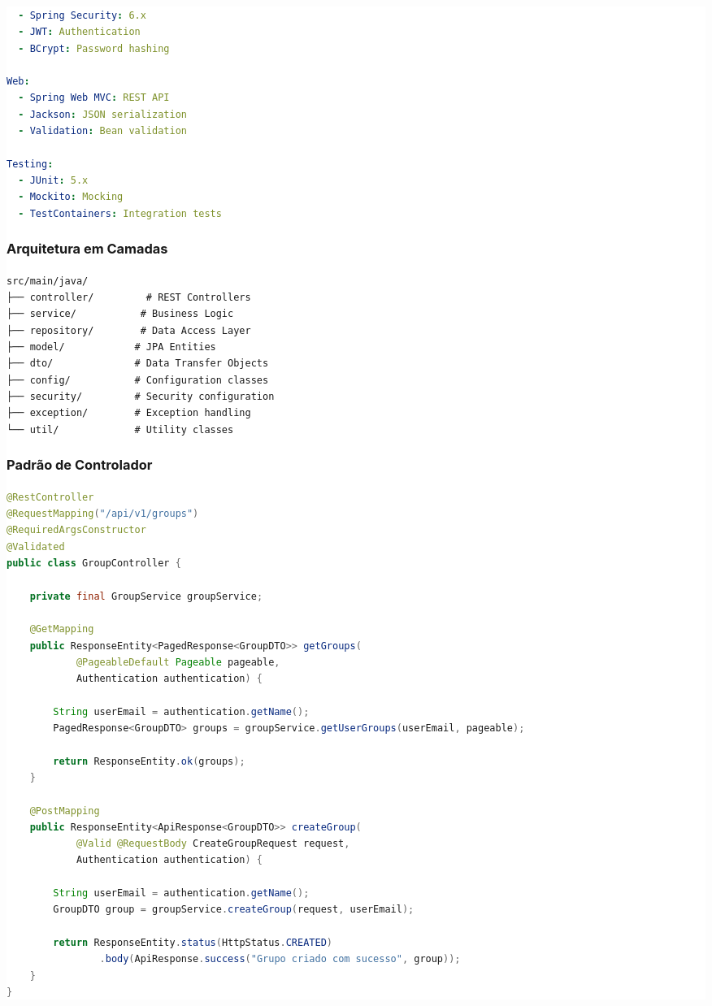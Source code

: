 ```yaml
  - Spring Security: 6.x
  - JWT: Authentication
  - BCrypt: Password hashing

Web:
  - Spring Web MVC: REST API
  - Jackson: JSON serialization
  - Validation: Bean validation

Testing:
  - JUnit: 5.x
  - Mockito: Mocking
  - TestContainers: Integration tests
```

### **Arquitetura em Camadas**
```
src/main/java/
├── controller/         # REST Controllers
├── service/           # Business Logic
├── repository/        # Data Access Layer
├── model/            # JPA Entities
├── dto/              # Data Transfer Objects
├── config/           # Configuration classes
├── security/         # Security configuration
├── exception/        # Exception handling
└── util/             # Utility classes
```

### **Padrão de Controlador**
```java
@RestController
@RequestMapping("/api/v1/groups")
@RequiredArgsConstructor
@Validated
public class GroupController {
    
    private final GroupService groupService;
    
    @GetMapping
    public ResponseEntity<PagedResponse<GroupDTO>> getGroups(
            @PageableDefault Pageable pageable,
            Authentication authentication) {
        
        String userEmail = authentication.getName();
        PagedResponse<GroupDTO> groups = groupService.getUserGroups(userEmail, pageable);
        
        return ResponseEntity.ok(groups);
    }
    
    @PostMapping
    public ResponseEntity<ApiResponse<GroupDTO>> createGroup(
            @Valid @RequestBody CreateGroupRequest request,
            Authentication authentication) {
        
        String userEmail = authentication.getName();
        GroupDTO group = groupService.createGroup(request, userEmail);
        
        return ResponseEntity.status(HttpStatus.CREATED)
                .body(ApiResponse.success("Grupo criado com sucesso", group));
    }
}
```
